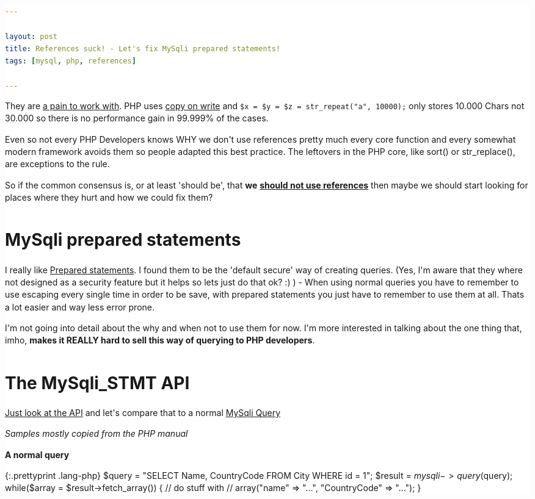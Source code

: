 ```yaml
---

layout: post
title: References suck! - Let's fix MySqli prepared statements!
tags: [mysql, php, references]

---
```


They are [a pain to work with](http://schlueters.de/blog/archives/141-References-and-foreach.html). PHP uses [copy on write](www.trl.ibm.com/people/mich/pub/200901_popl2009phpsem.pdf) and `$x = $y = $z = str_repeat("a", 10000);` only stores 10.000 Chars not 30.000 so there is no performance gain in 99.999% of the cases.

Even so not every PHP Developers knows WHY we don't use references pretty much every core function and every somewhat modern framework avoids them so people adapted this best practice. The leftovers in the PHP core, like sort() or str_replace(), are exceptions to the rule.

So if the common consensus is, or at least 'should be', that **we** [**should not use references**](http://schlueters.de/blog/archives/125-Do-not-use-PHP-references.html) then maybe we should start looking for places where they hurt and how we could fix them?

# MySqli prepared statements

I really like [Prepared statements](http://en.wikipedia.org/wiki/SQL_injection#Parameterized_statements). I found them to be the 'default secure' way of creating queries. (Yes, I'm aware that they where not designed as a security feature but it helps so lets just do that ok? :) ) - When using normal queries you have to remember to use escaping every single time in order to be save, with prepared statements you just have to remember to use them at all. Thats a lot easier and way less error prone.

I'm not going into detail about the why and when not to use them for now. I'm more interested in talking about the one thing that, imho, **makes it REALLY hard to sell this way of querying to PHP developers**.

# The MySqli_STMT API

[Just look at the API](http://de.php.net/manual/en/class.mysqli-stmt.php) and let's compare that to a normal [MySqli Query](http://de.php.net/manual/en/mysqli.query.php)

*Samples mostly copied from the PHP manual*

**A normal query**

{:.prettyprint .lang-php}
	$query = "SELECT Name, CountryCode FROM City WHERE id = 1";
	$result = $mysqli->query($query);
	while($array = $result->fetch_array()) {
	    // do stuff with 
	    // array("name" => "...", "CountryCode" => "...");
	}
